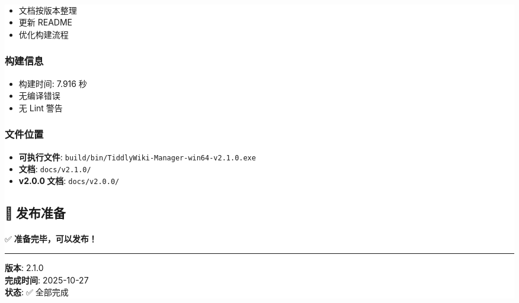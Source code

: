 - 文档按版本整理
- 更新 README
- 优化构建流程

### 构建信息

- 构建时间: 7.916 秒
- 无编译错误
- 无 Lint 警告

### 文件位置

- **可执行文件**: `build/bin/TiddlyWiki-Manager-win64-v2.1.0.exe`
- **文档**: `docs/v2.1.0/`
- **v2.0.0 文档**: `docs/v2.0.0/`

## 🎊 发布准备

✅ **准备完毕，可以发布！**

---

**版本**: 2.1.0  
**完成时间**: 2025-10-27  
**状态**: ✅ 全部完成

